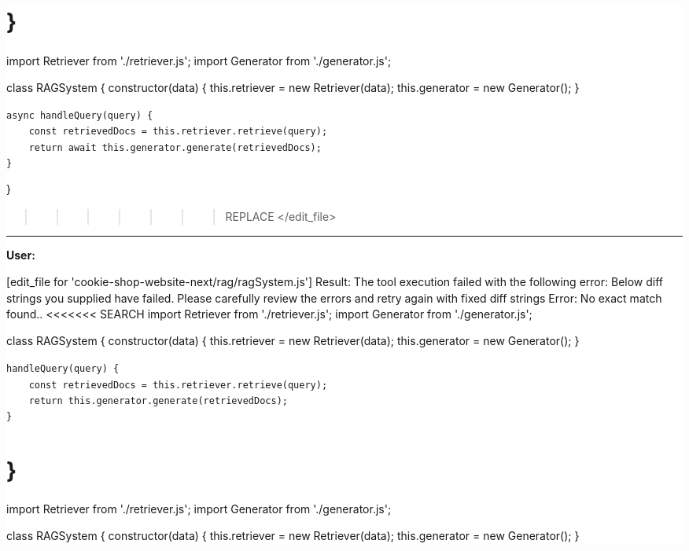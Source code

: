 # }

import Retriever from './retriever.js';
import Generator from './generator.js';

class RAGSystem {
constructor(data) {
this.retriever = new Retriever(data);
this.generator = new Generator();
}

    async handleQuery(query) {
        const retrievedDocs = this.retriever.retrieve(query);
        return await this.generator.generate(retrievedDocs);
    }

}

> > > > > > > REPLACE
> > > > > > > </content>
> > > > > > > </edit_file>

---

**User:**

[edit_file for 'cookie-shop-website-next/rag/ragSystem.js'] Result: The tool execution failed with the following error:
<error>
Below diff strings you supplied have failed. Please carefully review the errors and retry again with fixed diff strings
Error: No exact match found..
<<<<<<< SEARCH
import Retriever from './retriever.js';
import Generator from './generator.js';

class RAGSystem {
constructor(data) {
this.retriever = new Retriever(data);
this.generator = new Generator();
}

    handleQuery(query) {
        const retrievedDocs = this.retriever.retrieve(query);
        return this.generator.generate(retrievedDocs);
    }

# }

import Retriever from './retriever.js';
import Generator from './generator.js';

class RAGSystem {
constructor(data) {
this.retriever = new Retriever(data);
this.generator = new Generator();
}
